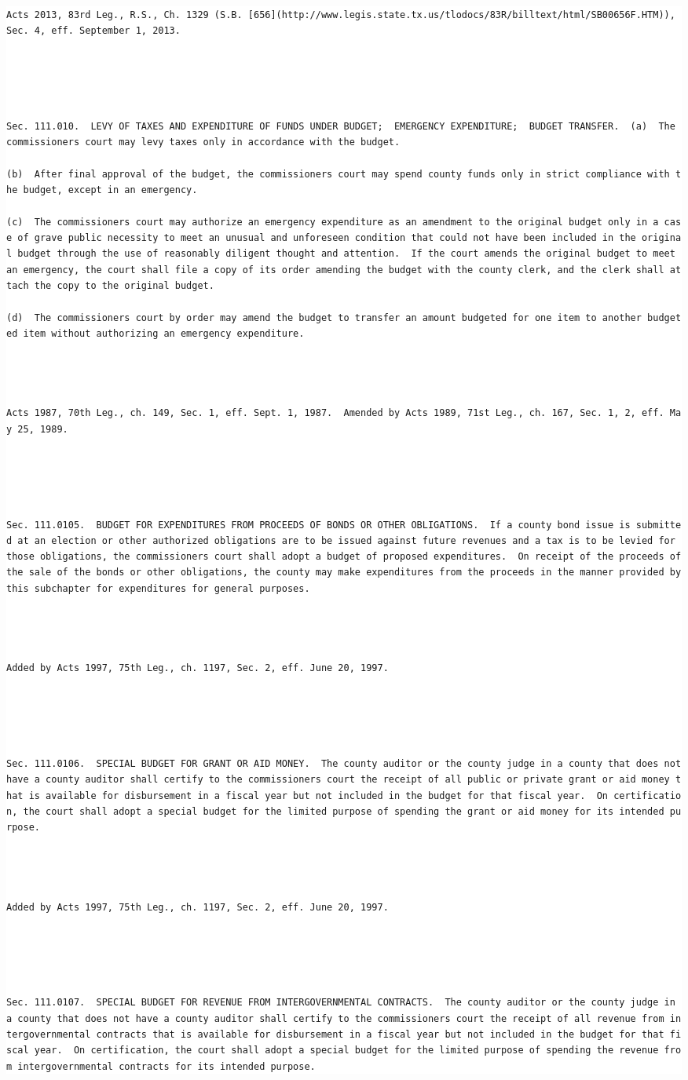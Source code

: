     Acts 2013, 83rd Leg., R.S., Ch. 1329 (S.B. [656](http://www.legis.state.tx.us/tlodocs/83R/billtext/html/SB00656F.HTM)), Sec. 4, eff. September 1, 2013.
    
    
    
    
    
    Sec. 111.010.  LEVY OF TAXES AND EXPENDITURE OF FUNDS UNDER BUDGET;  EMERGENCY EXPENDITURE;  BUDGET TRANSFER.  (a)  The commissioners court may levy taxes only in accordance with the budget.
    
    (b)  After final approval of the budget, the commissioners court may spend county funds only in strict compliance with the budget, except in an emergency.
    
    (c)  The commissioners court may authorize an emergency expenditure as an amendment to the original budget only in a case of grave public necessity to meet an unusual and unforeseen condition that could not have been included in the original budget through the use of reasonably diligent thought and attention.  If the court amends the original budget to meet an emergency, the court shall file a copy of its order amending the budget with the county clerk, and the clerk shall attach the copy to the original budget.
    
    (d)  The commissioners court by order may amend the budget to transfer an amount budgeted for one item to another budgeted item without authorizing an emergency expenditure.
    
    
    
    
    Acts 1987, 70th Leg., ch. 149, Sec. 1, eff. Sept. 1, 1987.  Amended by Acts 1989, 71st Leg., ch. 167, Sec. 1, 2, eff. May 25, 1989.
    
    
    
    
    
    Sec. 111.0105.  BUDGET FOR EXPENDITURES FROM PROCEEDS OF BONDS OR OTHER OBLIGATIONS.  If a county bond issue is submitted at an election or other authorized obligations are to be issued against future revenues and a tax is to be levied for those obligations, the commissioners court shall adopt a budget of proposed expenditures.  On receipt of the proceeds of the sale of the bonds or other obligations, the county may make expenditures from the proceeds in the manner provided by this subchapter for expenditures for general purposes.
    
    
    
    
    Added by Acts 1997, 75th Leg., ch. 1197, Sec. 2, eff. June 20, 1997.
    
    
    
    
    
    Sec. 111.0106.  SPECIAL BUDGET FOR GRANT OR AID MONEY.  The county auditor or the county judge in a county that does not have a county auditor shall certify to the commissioners court the receipt of all public or private grant or aid money that is available for disbursement in a fiscal year but not included in the budget for that fiscal year.  On certification, the court shall adopt a special budget for the limited purpose of spending the grant or aid money for its intended purpose.
    
    
    
    
    Added by Acts 1997, 75th Leg., ch. 1197, Sec. 2, eff. June 20, 1997.
    
    
    
    
    
    Sec. 111.0107.  SPECIAL BUDGET FOR REVENUE FROM INTERGOVERNMENTAL CONTRACTS.  The county auditor or the county judge in a county that does not have a county auditor shall certify to the commissioners court the receipt of all revenue from intergovernmental contracts that is available for disbursement in a fiscal year but not included in the budget for that fiscal year.  On certification, the court shall adopt a special budget for the limited purpose of spending the revenue from intergovernmental contracts for its intended purpose.
    